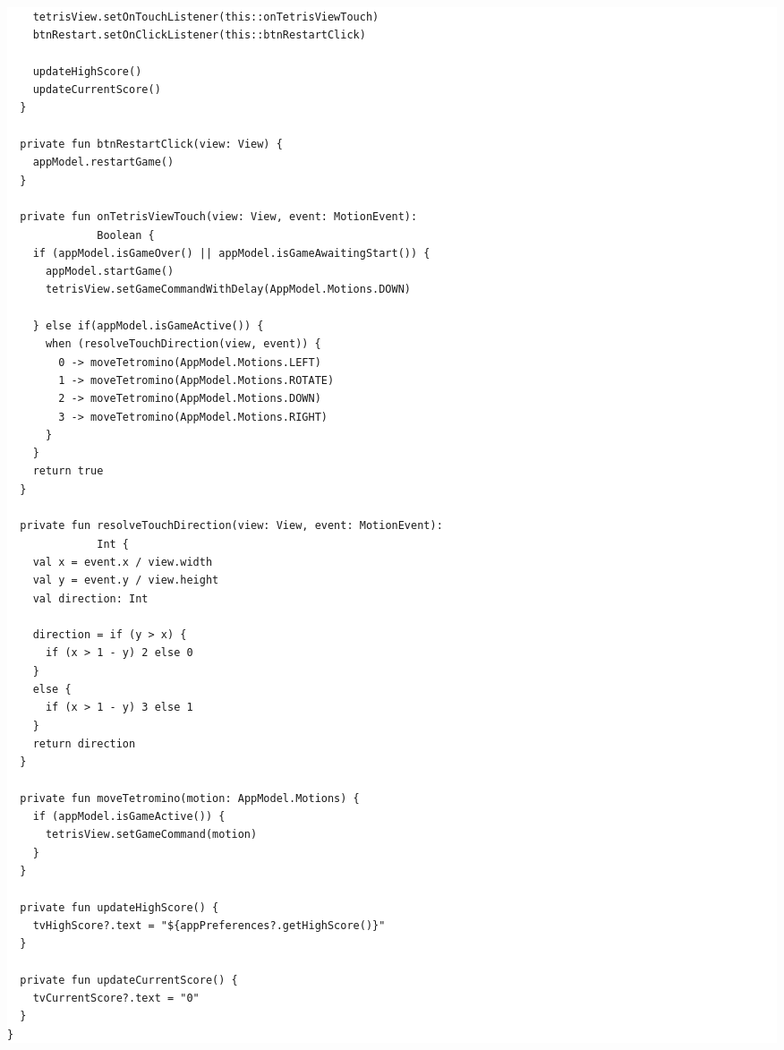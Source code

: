 ```
    tetrisView.setOnTouchListener(this::onTetrisViewTouch)
    btnRestart.setOnClickListener(this::btnRestartClick)

    updateHighScore()
    updateCurrentScore()
  }

  private fun btnRestartClick(view: View) {
    appModel.restartGame()
  }

  private fun onTetrisViewTouch(view: View, event: MotionEvent):
              Boolean {
    if (appModel.isGameOver() || appModel.isGameAwaitingStart()) {
      appModel.startGame()
      tetrisView.setGameCommandWithDelay(AppModel.Motions.DOWN)

    } else if(appModel.isGameActive()) {
      when (resolveTouchDirection(view, event)) {
        0 -> moveTetromino(AppModel.Motions.LEFT)
        1 -> moveTetromino(AppModel.Motions.ROTATE)
        2 -> moveTetromino(AppModel.Motions.DOWN)
        3 -> moveTetromino(AppModel.Motions.RIGHT)
      }
    }
    return true
  }

  private fun resolveTouchDirection(view: View, event: MotionEvent): 
              Int {
    val x = event.x / view.width
    val y = event.y / view.height
    val direction: Int

    direction = if (y > x) {
      if (x > 1 - y) 2 else 0 
    } 
    else {
      if (x > 1 - y) 3 else 1
    }
    return direction
  }

  private fun moveTetromino(motion: AppModel.Motions) {
    if (appModel.isGameActive()) {
      tetrisView.setGameCommand(motion)
    }
  }

  private fun updateHighScore() {
    tvHighScore?.text = "${appPreferences?.getHighScore()}"
  }

  private fun updateCurrentScore() {
    tvCurrentScore?.text = "0"
  }
}
```
